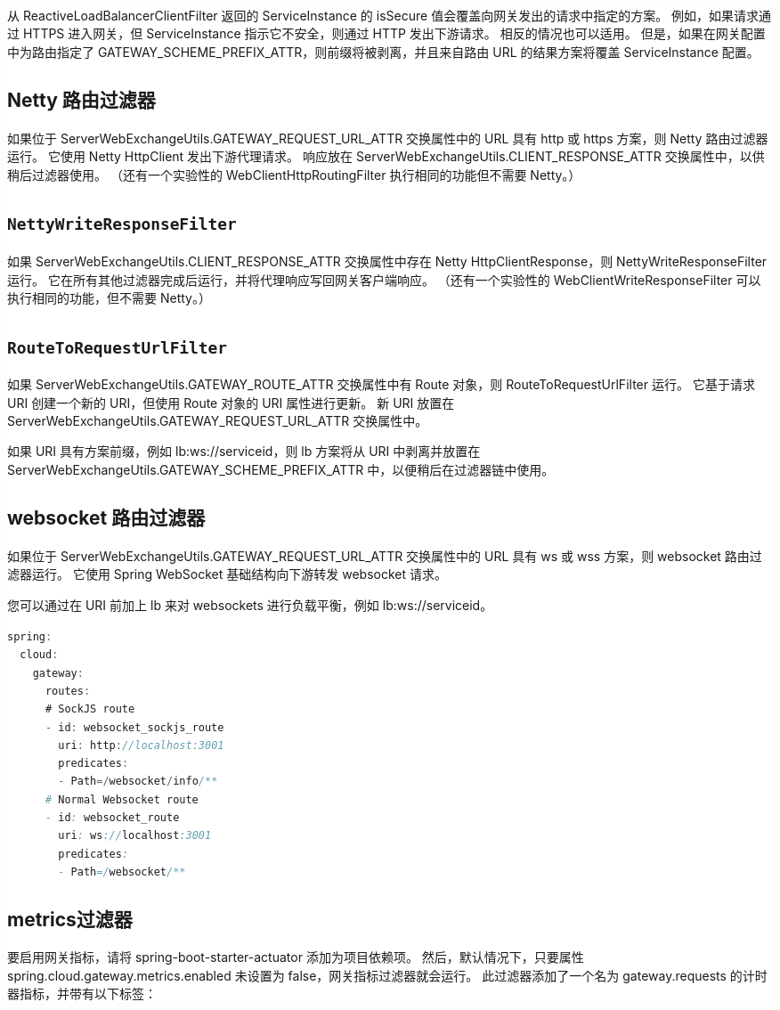 

从 ReactiveLoadBalancerClientFilter 返回的 ServiceInstance 的 isSecure 值会覆盖向网关发出的请求中指定的方案。 例如，如果请求通过 HTTPS 进入网关，但 ServiceInstance 指示它不安全，则通过 HTTP 发出下游请求。 相反的情况也可以适用。 但是，如果在网关配置中为路由指定了 GATEWAY\_SCHEME\_PREFIX\_ATTR，则前缀将被剥离，并且来自路由 URL 的结果方案将覆盖 ServiceInstance 配置。



## Netty 路由过滤器
如果位于 ServerWebExchangeUtils.GATEWAY\_REQUEST\_URL\_ATTR 交换属性中的 URL 具有 http 或 https 方案，则 Netty 路由过滤器运行。 它使用 Netty HttpClient 发出下游代理请求。 响应放在 ServerWebExchangeUtils.CLIENT\_RESPONSE\_ATTR 交换属性中，以供稍后过滤器使用。 （还有一个实验性的 WebClientHttpRoutingFilter 执行相同的功能但不需要 Netty。）



## `NettyWriteResponseFilter` 
如果 ServerWebExchangeUtils.CLIENT\_RESPONSE\_ATTR 交换属性中存在 Netty HttpClientResponse，则 NettyWriteResponseFilter 运行。 它在所有其他过滤器完成后运行，并将代理响应写回网关客户端响应。 （还有一个实验性的 WebClientWriteResponseFilter 可以执行相同的功能，但不需要 Netty。）

## `RouteToRequestUrlFilter` 
如果 ServerWebExchangeUtils.GATEWAY\_ROUTE\_ATTR 交换属性中有 Route 对象，则 RouteToRequestUrlFilter 运行。 它基于请求 URI 创建一个新的 URI，但使用 Route 对象的 URI 属性进行更新。 新 URI 放置在 ServerWebExchangeUtils.GATEWAY\_REQUEST\_URL\_ATTR 交换属性中。

如果 URI 具有方案前缀，例如 lb:ws://serviceid，则 lb 方案将从 URI 中剥离并放置在 ServerWebExchangeUtils.GATEWAY\_SCHEME\_PREFIX\_ATTR 中，以便稍后在过滤器链中使用。



## websocket 路由过滤器
如果位于 ServerWebExchangeUtils.GATEWAY\_REQUEST\_URL\_ATTR 交换属性中的 URL 具有 ws 或 wss 方案，则 websocket 路由过滤器运行。 它使用 Spring WebSocket 基础结构向下游转发 websocket 请求。

您可以通过在 URI 前加上 lb 来对 websockets 进行负载平衡，例如 lb:ws://serviceid。

```java
spring:
  cloud:
    gateway:
      routes:
      # SockJS route
      - id: websocket_sockjs_route
        uri: http://localhost:3001
        predicates:
        - Path=/websocket/info/**
      # Normal Websocket route
      - id: websocket_route
        uri: ws://localhost:3001
        predicates:
        - Path=/websocket/**
```
## metrics过滤器
要启用网关指标，请将 spring-boot-starter-actuator 添加为项目依赖项。 然后，默认情况下，只要属性 spring.cloud.gateway.metrics.enabled 未设置为 false，网关指标过滤器就会运行。 此过滤器添加了一个名为 gateway.requests 的计时器指标，并带有以下标签：
